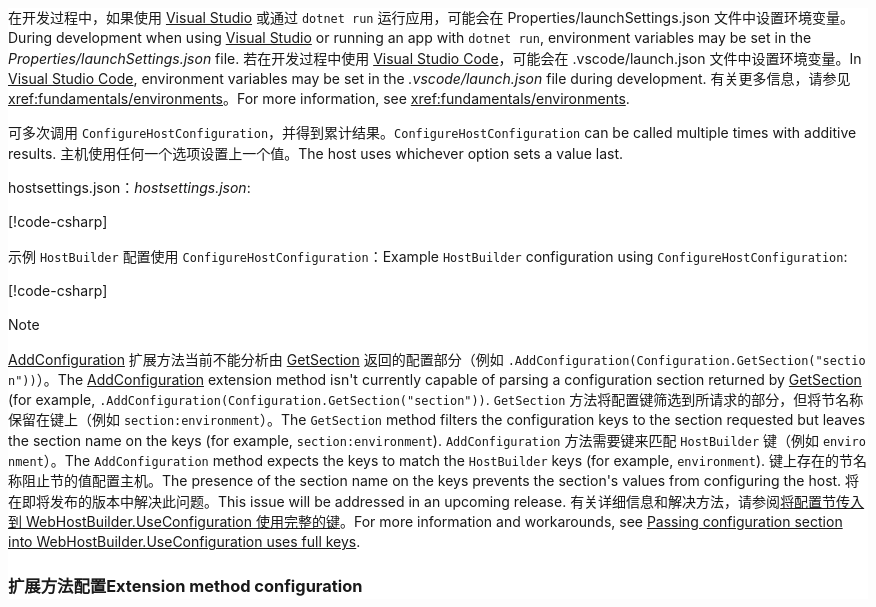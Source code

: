 <span data-ttu-id="1b4a8-143">在开发过程中，如果使用 [Visual Studio](https://www.visualstudio.com/) 或通过 `dotnet run` 运行应用，可能会在 Properties/launchSettings.json 文件中设置环境变量。</span><span class="sxs-lookup"><span data-stu-id="1b4a8-143">During development when using [Visual Studio](https://www.visualstudio.com/) or running an app with `dotnet run`, environment variables may be set in the *Properties/launchSettings.json* file.</span></span> <span data-ttu-id="1b4a8-144">若在开发过程中使用 [Visual Studio Code](https://code.visualstudio.com/)，可能会在 .vscode/launch.json 文件中设置环境变量。</span><span class="sxs-lookup"><span data-stu-id="1b4a8-144">In [Visual Studio Code](https://code.visualstudio.com/), environment variables may be set in the *.vscode/launch.json* file during development.</span></span> <span data-ttu-id="1b4a8-145">有关更多信息，请参见<xref:fundamentals/environments>。</span><span class="sxs-lookup"><span data-stu-id="1b4a8-145">For more information, see <xref:fundamentals/environments>.</span></span>

<span data-ttu-id="1b4a8-146">可多次调用 `ConfigureHostConfiguration`，并得到累计结果。</span><span class="sxs-lookup"><span data-stu-id="1b4a8-146">`ConfigureHostConfiguration` can be called multiple times with additive results.</span></span> <span data-ttu-id="1b4a8-147">主机使用任何一个选项设置上一个值。</span><span class="sxs-lookup"><span data-stu-id="1b4a8-147">The host uses whichever option sets a value last.</span></span>

<span data-ttu-id="1b4a8-148">hostsettings.json：</span><span class="sxs-lookup"><span data-stu-id="1b4a8-148">*hostsettings.json*:</span></span>

[!code-csharp[](generic-host/samples/2.x/GenericHostSample/hostsettings.json)]

<span data-ttu-id="1b4a8-149">示例 `HostBuilder` 配置使用 `ConfigureHostConfiguration`：</span><span class="sxs-lookup"><span data-stu-id="1b4a8-149">Example `HostBuilder` configuration using `ConfigureHostConfiguration`:</span></span>

[!code-csharp[](generic-host/samples-snapshot/2.x/GenericHostSample/Program.cs?name=snippet_ConfigureHostConfiguration)]

> [!NOTE]
> <span data-ttu-id="1b4a8-150">[AddConfiguration](/dotnet/api/microsoft.extensions.configuration.chainedbuilderextensions.addconfiguration) 扩展方法当前不能分析由 [GetSection](/dotnet/api/microsoft.extensions.configuration.iconfiguration.getsection) 返回的配置部分（例如 `.AddConfiguration(Configuration.GetSection("section"))`）。</span><span class="sxs-lookup"><span data-stu-id="1b4a8-150">The [AddConfiguration](/dotnet/api/microsoft.extensions.configuration.chainedbuilderextensions.addconfiguration) extension method isn't currently capable of parsing a configuration section returned by [GetSection](/dotnet/api/microsoft.extensions.configuration.iconfiguration.getsection) (for example, `.AddConfiguration(Configuration.GetSection("section"))`.</span></span> <span data-ttu-id="1b4a8-151">`GetSection` 方法将配置键筛选到所请求的部分，但将节名称保留在键上（例如 `section:environment`）。</span><span class="sxs-lookup"><span data-stu-id="1b4a8-151">The `GetSection` method filters the configuration keys to the section requested but leaves the section name on the keys (for example, `section:environment`).</span></span> <span data-ttu-id="1b4a8-152">`AddConfiguration` 方法需要键来匹配 `HostBuilder` 键（例如 `environment`）。</span><span class="sxs-lookup"><span data-stu-id="1b4a8-152">The `AddConfiguration` method expects the keys to match the `HostBuilder` keys (for example, `environment`).</span></span> <span data-ttu-id="1b4a8-153">键上存在的节名称阻止节的值配置主机。</span><span class="sxs-lookup"><span data-stu-id="1b4a8-153">The presence of the section name on the keys prevents the section's values from configuring the host.</span></span> <span data-ttu-id="1b4a8-154">将在即将发布的版本中解决此问题。</span><span class="sxs-lookup"><span data-stu-id="1b4a8-154">This issue will be addressed in an upcoming release.</span></span> <span data-ttu-id="1b4a8-155">有关详细信息和解决方法，请参阅[将配置节传入到 WebHostBuilder.UseConfiguration 使用完整的键](https://github.com/aspnet/Hosting/issues/839)。</span><span class="sxs-lookup"><span data-stu-id="1b4a8-155">For more information and workarounds, see [Passing configuration section into WebHostBuilder.UseConfiguration uses full keys](https://github.com/aspnet/Hosting/issues/839).</span></span>

### <a name="extension-method-configuration"></a><span data-ttu-id="1b4a8-156">扩展方法配置</span><span class="sxs-lookup"><span data-stu-id="1b4a8-156">Extension method configuration</span></span>
